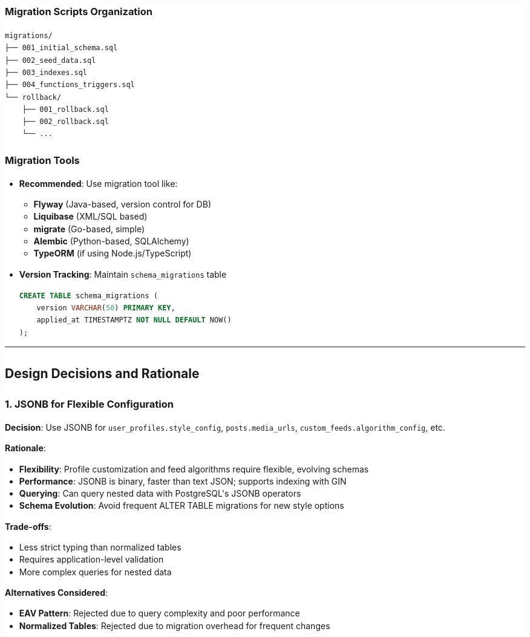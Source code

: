 ### Migration Scripts Organization

```
migrations/
├── 001_initial_schema.sql
├── 002_seed_data.sql
├── 003_indexes.sql
├── 004_functions_triggers.sql
└── rollback/
    ├── 001_rollback.sql
    ├── 002_rollback.sql
    └── ...
```

### Migration Tools

- **Recommended**: Use migration tool like:
  - **Flyway** (Java-based, version control for DB)
  - **Liquibase** (XML/SQL based)
  - **migrate** (Go-based, simple)
  - **Alembic** (Python-based, SQLAlchemy)
  - **TypeORM** (if using Node.js/TypeScript)

- **Version Tracking**: Maintain `schema_migrations` table
  ```sql
  CREATE TABLE schema_migrations (
      version VARCHAR(50) PRIMARY KEY,
      applied_at TIMESTAMPTZ NOT NULL DEFAULT NOW()
  );
  ```

---

## Design Decisions and Rationale

### 1. JSONB for Flexible Configuration

**Decision**: Use JSONB for `user_profiles.style_config`, `posts.media_urls`, `custom_feeds.algorithm_config`, etc.

**Rationale**:
- **Flexibility**: Profile customization and feed algorithms require flexible, evolving schemas
- **Performance**: JSONB is binary, faster than text JSON; supports indexing with GIN
- **Querying**: Can query nested data with PostgreSQL's JSONB operators
- **Schema Evolution**: Avoid frequent ALTER TABLE migrations for new style options

**Trade-offs**:
- Less strict typing than normalized tables
- Requires application-level validation
- More complex queries for nested data

**Alternatives Considered**:
- **EAV Pattern**: Rejected due to query complexity and poor performance
- **Normalized Tables**: Rejected due to migration overhead for frequent changes
